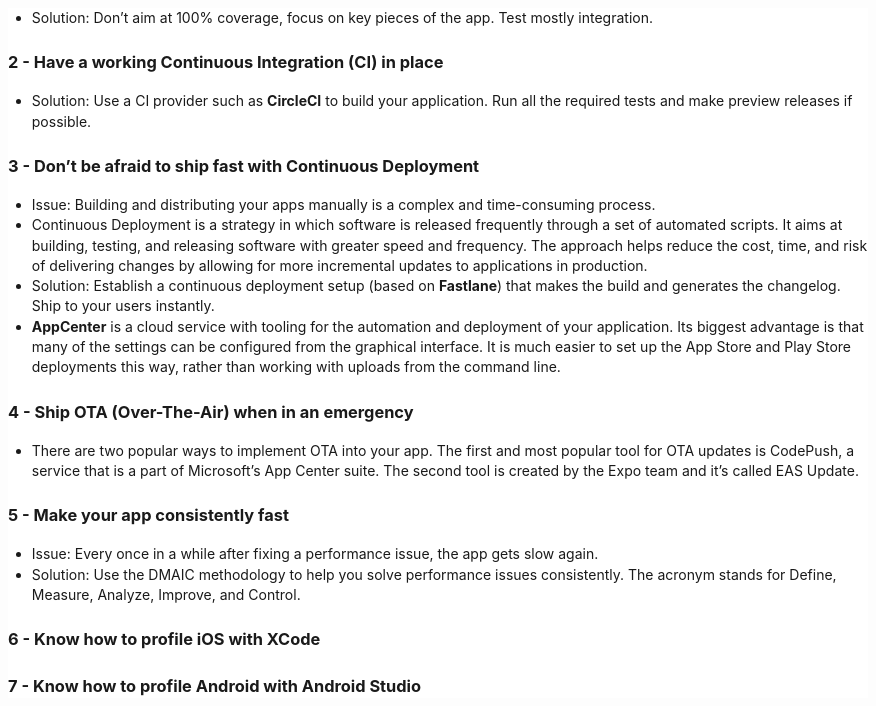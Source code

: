- Solution: Don’t aim at 100% coverage, focus on key pieces of the app. Test mostly integration.

### 2 - Have a working Continuous Integration (CI) in place

- Solution: Use a CI provider such as **CircleCI** to build your application. Run all the required tests and make preview releases if possible.

### 3 - Don’t be afraid to ship fast with Continuous Deployment

- Issue: Building and distributing your apps manually is a complex and time-consuming process.
- Continuous Deployment is a strategy in which software is released frequently through a set of automated scripts. It aims at building, testing, and releasing software with greater speed and frequency. The approach helps reduce the cost, time, and risk of delivering changes by allowing for more incremental updates to applications in production.
- Solution: Establish a continuous deployment setup (based on **Fastlane**) that makes the build and generates the changelog. Ship to your users instantly.
- **AppCenter** is a cloud service with tooling for the automation and deployment of your application. Its biggest advantage is that many of the settings can be configured from the graphical interface. It is much easier to set up the App Store and Play Store deployments this way, rather than working with uploads from the command line.

### 4 - Ship OTA (Over-The-Air) when in an emergency

- There are two popular ways to implement OTA into your app. The first and most popular tool for OTA updates is CodePush, a service that is a part of Microsoft’s App Center suite. The second tool is created by the Expo team and it’s called EAS Update.

### 5 - Make your app consistently fast

- Issue: Every once in a while after fixing a performance issue, the app gets slow again.
- Solution: Use the DMAIC methodology to help you solve performance issues consistently. The acronym stands for Define, Measure, Analyze, Improve, and Control.

### 6 - Know how to profile iOS with XCode

### 7 - Know how to profile Android with Android Studio
